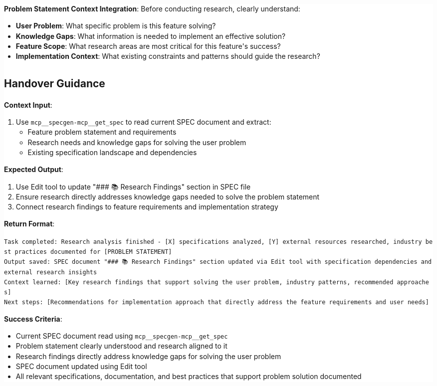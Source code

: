 **Problem Statement Context Integration**:
Before conducting research, clearly understand:
- **User Problem**: What specific problem is this feature solving?
- **Knowledge Gaps**: What information is needed to implement an effective solution?
- **Feature Scope**: What research areas are most critical for this feature's success?
- **Implementation Context**: What existing constraints and patterns should guide the research?

## Handover Guidance

**Context Input**: 
1. Use `mcp__specgen-mcp__get_spec` to read current SPEC document and extract:
   - Feature problem statement and requirements
   - Research needs and knowledge gaps for solving the user problem
   - Existing specification landscape and dependencies

**Expected Output**: 
1. Use Edit tool to update "### 📚 Research Findings" section in SPEC file
2. Ensure research directly addresses knowledge gaps needed to solve the problem statement
3. Connect research findings to feature requirements and implementation strategy

**Return Format**:
```
Task completed: Research analysis finished - [X] specifications analyzed, [Y] external resources researched, industry best practices documented for [PROBLEM STATEMENT]
Output saved: SPEC document "### 📚 Research Findings" section updated via Edit tool with specification dependencies and external research insights
Context learned: [Key research findings that support solving the user problem, industry patterns, recommended approaches]
Next steps: [Recommendations for implementation approach that directly address the feature requirements and user needs]
```

**Success Criteria**:
- Current SPEC document read using `mcp__specgen-mcp__get_spec`
- Problem statement clearly understood and research aligned to it
- Research findings directly address knowledge gaps for solving the user problem
- SPEC document updated using Edit tool
- All relevant specifications, documentation, and best practices that support problem solution documented